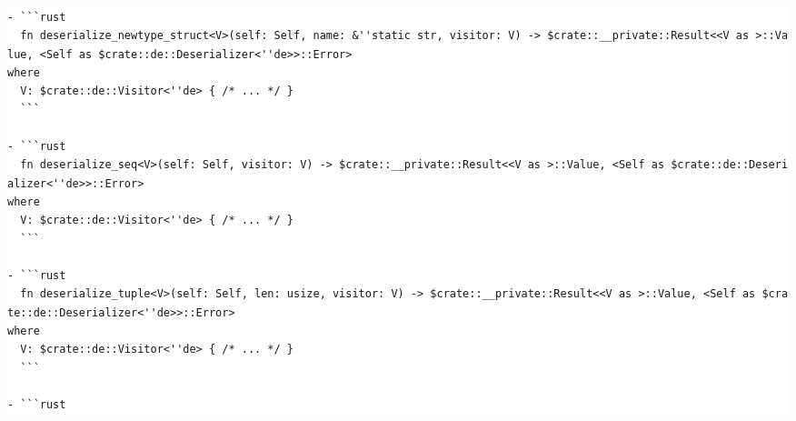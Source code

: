   ```
  - ```rust
    fn deserialize_newtype_struct<V>(self: Self, name: &''static str, visitor: V) -> $crate::__private::Result<<V as >::Value, <Self as $crate::de::Deserializer<''de>>::Error>
where
    V: $crate::de::Visitor<''de> { /* ... */ }
    ```

  - ```rust
    fn deserialize_seq<V>(self: Self, visitor: V) -> $crate::__private::Result<<V as >::Value, <Self as $crate::de::Deserializer<''de>>::Error>
where
    V: $crate::de::Visitor<''de> { /* ... */ }
    ```

  - ```rust
    fn deserialize_tuple<V>(self: Self, len: usize, visitor: V) -> $crate::__private::Result<<V as >::Value, <Self as $crate::de::Deserializer<''de>>::Error>
where
    V: $crate::de::Visitor<''de> { /* ... */ }
    ```

  - ```rust

